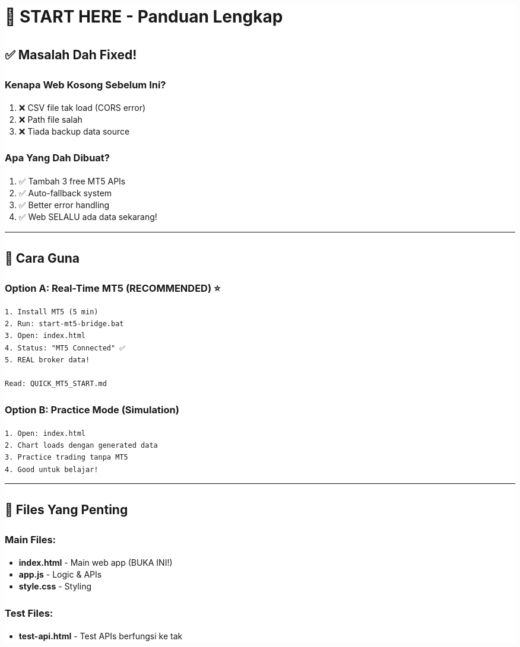 # 🎯 START HERE - Panduan Lengkap

## ✅ Masalah Dah Fixed!

### Kenapa Web Kosong Sebelum Ini?
1. ❌ CSV file tak load (CORS error)
2. ❌ Path file salah
3. ❌ Tiada backup data source

### Apa Yang Dah Dibuat?
1. ✅ Tambah 3 free MT5 APIs
2. ✅ Auto-fallback system
3. ✅ Better error handling
4. ✅ Web SELALU ada data sekarang!

---

## 🚀 Cara Guna

### Option A: Real-Time MT5 (RECOMMENDED) ⭐
```
1. Install MT5 (5 min)
2. Run: start-mt5-bridge.bat
3. Open: index.html
4. Status: "MT5 Connected" ✅
5. REAL broker data!

Read: QUICK_MT5_START.md
```

### Option B: Practice Mode (Simulation)
```
1. Open: index.html
2. Chart loads dengan generated data
3. Practice trading tanpa MT5
4. Good untuk belajar!
```

---

## 📁 Files Yang Penting

### Main Files:
- **index.html** - Main web app (BUKA INI!)
- **app.js** - Logic & APIs
- **style.css** - Styling

### Test Files:
- **test-api.html** - Test APIs berfungsi ke tak
